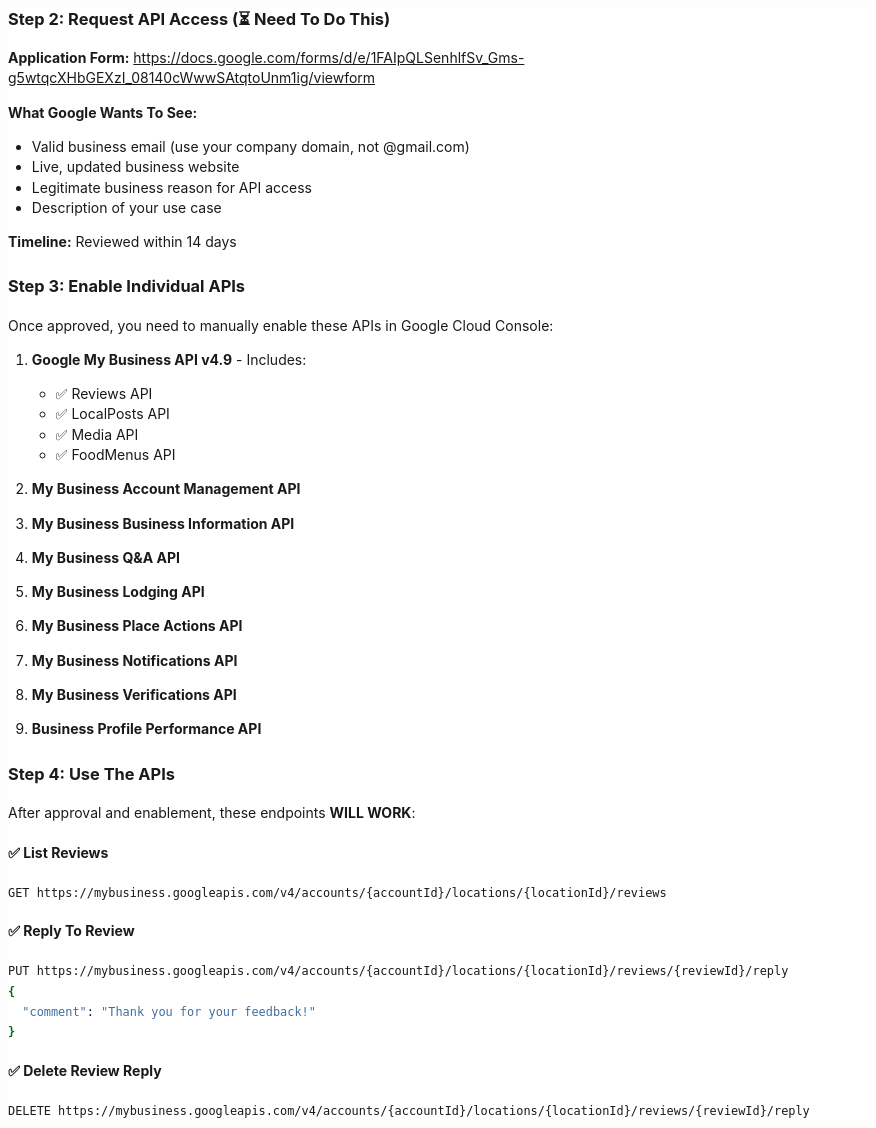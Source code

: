 ### Step 2: Request API Access (⏳ Need To Do This)

**Application Form:** https://docs.google.com/forms/d/e/1FAIpQLSenhlfSv_Gms-g5wtqcXHbGEXzI_08140cWwwSAtqtoUnm1ig/viewform

**What Google Wants To See:**
- Valid business email (use your company domain, not @gmail.com)
- Live, updated business website
- Legitimate business reason for API access
- Description of your use case

**Timeline:** Reviewed within 14 days

### Step 3: Enable Individual APIs

Once approved, you need to manually enable these APIs in Google Cloud Console:

1. **Google My Business API v4.9** - Includes:
   - ✅ Reviews API
   - ✅ LocalPosts API
   - ✅ Media API
   - ✅ FoodMenus API

2. **My Business Account Management API**
3. **My Business Business Information API**
4. **My Business Q&A API**
5. **My Business Lodging API**
6. **My Business Place Actions API**
7. **My Business Notifications API**
8. **My Business Verifications API**
9. **Business Profile Performance API**

### Step 4: Use The APIs

After approval and enablement, these endpoints **WILL WORK**:

#### ✅ List Reviews
```bash
GET https://mybusiness.googleapis.com/v4/accounts/{accountId}/locations/{locationId}/reviews
```

#### ✅ Reply To Review
```bash
PUT https://mybusiness.googleapis.com/v4/accounts/{accountId}/locations/{locationId}/reviews/{reviewId}/reply
{
  "comment": "Thank you for your feedback!"
}
```

#### ✅ Delete Review Reply
```bash
DELETE https://mybusiness.googleapis.com/v4/accounts/{accountId}/locations/{locationId}/reviews/{reviewId}/reply
```
